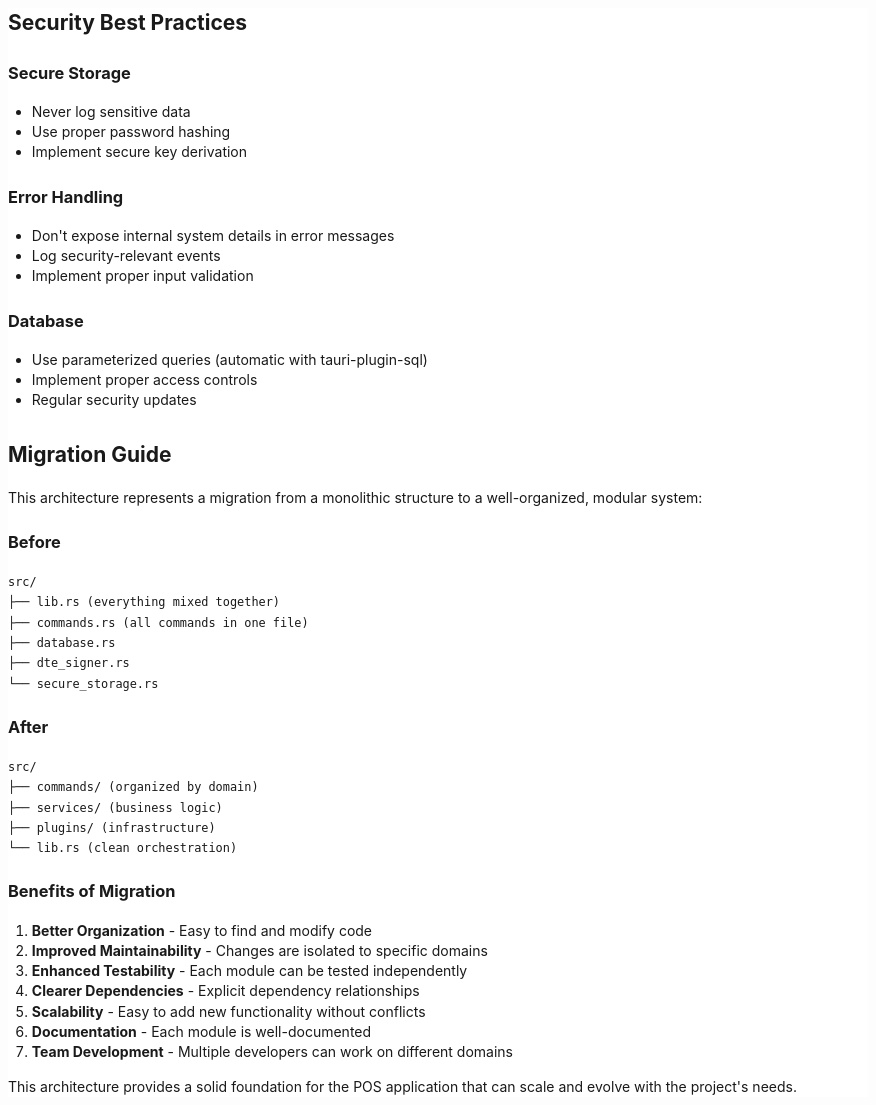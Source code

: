 ## Security Best Practices

### Secure Storage

- Never log sensitive data
- Use proper password hashing
- Implement secure key derivation

### Error Handling

- Don't expose internal system details in error messages
- Log security-relevant events
- Implement proper input validation

### Database

- Use parameterized queries (automatic with tauri-plugin-sql)
- Implement proper access controls
- Regular security updates

## Migration Guide

This architecture represents a migration from a monolithic structure to a well-organized, modular system:

### Before

```
src/
├── lib.rs (everything mixed together)
├── commands.rs (all commands in one file)
├── database.rs
├── dte_signer.rs
└── secure_storage.rs
```

### After

```
src/
├── commands/ (organized by domain)
├── services/ (business logic)
├── plugins/ (infrastructure)
└── lib.rs (clean orchestration)
```

### Benefits of Migration

1. **Better Organization** - Easy to find and modify code
2. **Improved Maintainability** - Changes are isolated to specific domains
3. **Enhanced Testability** - Each module can be tested independently
4. **Clearer Dependencies** - Explicit dependency relationships
5. **Scalability** - Easy to add new functionality without conflicts
6. **Documentation** - Each module is well-documented
7. **Team Development** - Multiple developers can work on different domains

This architecture provides a solid foundation for the POS application that can scale and evolve with the project's needs.
